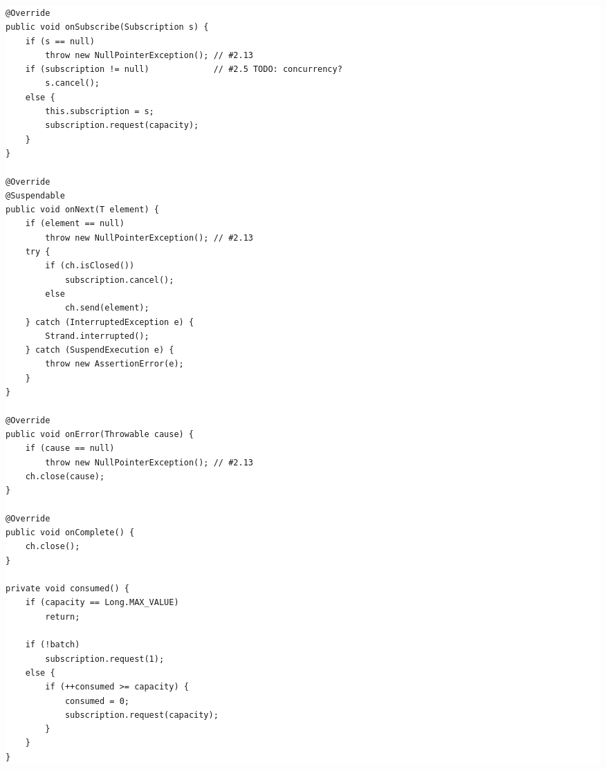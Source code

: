     @Override
    public void onSubscribe(Subscription s) {
        if (s == null)
            throw new NullPointerException(); // #2.13
        if (subscription != null)             // #2.5 TODO: concurrency?
            s.cancel();
        else {
            this.subscription = s;
            subscription.request(capacity);
        }
    }

    @Override
    @Suspendable
    public void onNext(T element) {
        if (element == null)
            throw new NullPointerException(); // #2.13
        try {
            if (ch.isClosed())
                subscription.cancel();
            else
                ch.send(element);
        } catch (InterruptedException e) {
            Strand.interrupted();
        } catch (SuspendExecution e) {
            throw new AssertionError(e);
        }
    }

    @Override
    public void onError(Throwable cause) {
        if (cause == null)
            throw new NullPointerException(); // #2.13
        ch.close(cause);
    }

    @Override
    public void onComplete() {
        ch.close();
    }

    private void consumed() {
        if (capacity == Long.MAX_VALUE)
            return;

        if (!batch)
            subscription.request(1);
        else {
            if (++consumed >= capacity) {
                consumed = 0;
                subscription.request(capacity);
            }
        }
    }
